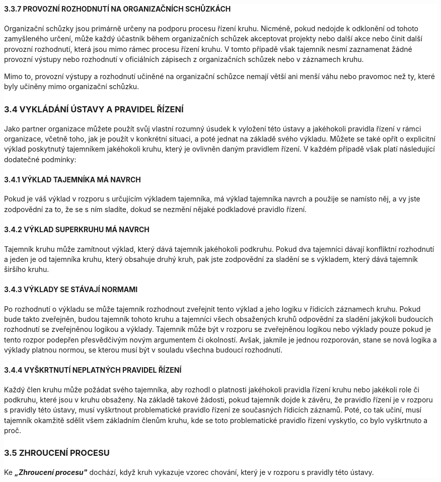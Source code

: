#### 3.3.7 PROVOZNÍ ROZHODNUTÍ NA ORGANIZAČNÍCH SCHŮZKÁCH

Organizační schůzky jsou primárně určeny na podporu procesu řízení kruhu. Nicméně, pokud nedojde k odklonění od tohoto zamyšleného určení, může každý účastník během organizačních schůzek akceptovat projekty nebo další akce nebo činit další provozní rozhodnutí, která jsou mimo rámec procesu řízení kruhu. V tomto případě však tajemník nesmí zaznamenat žádné provozní výstupy nebo rozhodnutí v oficiálních zápisech z organizačních schůzek nebo v záznamech kruhu.

Mimo to, provozní výstupy a rozhodnutí učiněné na organizační schůzce nemají větší ani menší váhu nebo pravomoc než ty, které byly učiněny mimo organizační schůzku.

### 3.4 VYKLÁDÁNÍ ÚSTAVY A PRAVIDEL ŘÍZENÍ

Jako partner organizace můžete použít svůj vlastní rozumný úsudek k vyložení této ústavy a jakéhokoli pravidla řízení v rámci organizace, včetně toho, jak je použít v konkrétní situaci, a poté jednat na základě svého výkladu. Můžete se také opřít o explicitní výklad poskytnutý tajemníkem jakéhokoli kruhu, který je ovlivněn daným pravidlem řízení. V každém případě však platí následující dodatečné podmínky:

#### 3.4.1 VÝKLAD TAJEMNÍKA MÁ NAVRCH

Pokud je váš výklad v rozporu s určujícím výkladem tajemníka, má výklad tajemníka navrch a použije se namísto něj, a vy jste zodpovědní za to, že se s ním sladíte, dokud se nezmění nějaké podkladové pravidlo řízení.

#### 3.4.2 VÝKLAD SUPERKRUHU MÁ NAVRCH

Tajemník kruhu může zamítnout výklad, který dává tajemník jakéhokoli podkruhu. Pokud dva tajemníci dávají konfliktní rozhodnutí a jeden je od tajemníka kruhu, který obsahuje druhý kruh, pak jste zodpovědní za sladění se s výkladem, který dává tajemník širšího kruhu.

#### 3.4.3 VÝKLADY SE STÁVAJÍ NORMAMI

Po rozhodnutí o výkladu se může tajemník rozhodnout zveřejnit tento výklad a jeho logiku v řídicích záznamech kruhu. Pokud bude takto zveřejněn, budou tajemník tohoto kruhu a tajemníci všech obsažených kruhů odpovědní za sladění jakýkoli budoucích rozhodnutí se zveřejněnou logikou a výklady. Tajemník může být v rozporu se zveřejněnou logikou nebo výklady pouze pokud je tento rozpor podepřen přesvědčivým novým argumentem či okolností. Avšak, jakmile je jednou rozporován, stane se nová logika a výklady platnou normou, se kterou musí být v souladu všechna budoucí rozhodnutí.

#### 3.4.4 VYŠKRTNUTÍ NEPLATNÝCH PRAVIDEL ŘÍZENÍ

Každý člen kruhu může požádat svého tajemníka, aby rozhodl o platnosti jakéhokoli pravidla řízení kruhu nebo jakékoli role či podkruhu, které jsou v kruhu obsaženy. Na základě takové žádosti, pokud tajemník dojde k závěru, že pravidlo řízení je v rozporu s pravidly této ústavy, musí vyškrtnout problematické pravidlo řízení ze současných řídicích záznamů. Poté, co tak učiní, musí tajemník okamžitě sdělit všem základním členům kruhu, kde se toto problematické pravidlo řízení vyskytlo, co bylo vyškrtnuto a proč.

### 3.5 ZHROUCENÍ PROCESU

Ke ***„Zhroucení procesu"*** dochází, když kruh vykazuje vzorec chování, který je v rozporu s pravidly této ústavy.
